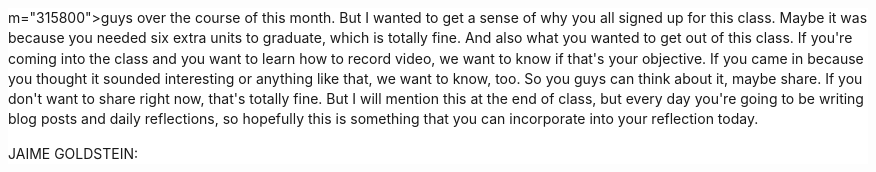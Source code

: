   m="315800">guys</span> <span m="316160">over</span> <span
  m="316330">the</span> <span m="316430">course</span> <span
  m="316680">of</span> <span m="316760">this</span> <span
  m="316960">month.</span> <span m="318150">But</span> <span m="318590">I</span>
  <span m="319130">wanted</span> <span m="319330">to</span> <span
  m="319430">get</span> <span m="319570">a</span> <span m="319630">sense</span>
  <span m="319920">of</span> <span m="320160">why</span> <span
  m="320470">you</span> <span m="320640">all</span> <span
  m="321000">signed</span> <span m="321280">up</span> <span
  m="321420">for</span> <span m="321520">this</span> <span
  m="321770">class.</span> <span m="322150">Maybe</span> <span m="322350">it
  was</span> <span m="322530">because</span> <span m="322800">you</span> <span
  m="322910">needed</span> <span m="323280">six extra</span> <span
  m="323750">units</span> <span m="324400">to</span> <span
  m="324520">graduate,</span> <span m="325680">which is</span> <span
  m="325900">totally</span> <span m="326150">fine.</span> <span
  m="327370">And</span> <span m="327550">also</span> <span
  m="327850">what</span> <span m="328050">you</span> <span
  m="328310">wanted</span> <span m="328600">to</span> <span
  m="328690">get</span> <span m="328840">out</span> <span m="328980">of</span>
  <span m="329060">this</span> <span m="329230">class.</span> <span
  m="329890">If</span> <span m="330110">you're</span> <span
  m="330280">coming</span> <span m="330510">into</span> <span
  m="330600">the</span> <span m="330720">class</span> <span
  m="331020">and</span> <span m="331090">you</span> <span m="331170">want</span>
  <span m="331280">to</span> <span m="331350">learn</span> <span
  m="331550">how</span> <span m="331730">to</span> <span
  m="331880">record</span> <span m="332250">video,</span> <span
  m="333190">we</span> <span m="333300">want</span> <span m="333420">to</span>
  <span m="333480">know</span> <span m="333630">if</span> <span
  m="333720">that's</span> <span m="333920">your</span> <span
  m="334030">objective.</span> <span m="334480">If</span> <span
  m="334590">you</span> <span m="334740">came</span> <span m="334970">in</span>
  <span m="335060">because</span> <span m="335410">you</span> <span
  m="335550">thought</span> <span m="336000">it sounded</span> <span
  m="336170">interesting</span> <span m="337360">or</span> <span
  m="337430">anything</span> <span m="337690">like</span> <span
  m="337870">that,</span> <span m="339410">we</span> <span
  m="339550">want</span> <span m="339770">to know,</span> <span
  m="340000">too.</span> <span m="340650">So</span> <span m="341770">you</span>
  <span m="341890">guys can</span> <span m="342220">think</span> <span
  m="342500">about</span> <span m="342850">it,</span> <span
  m="343820">maybe</span> <span m="344150">share.</span> <span
  m="345550">If</span> <span m="345710">you</span> <span m="345820">don't</span>
  <span m="346030">want</span> <span m="346120">to</span> <span
  m="346160">share</span> <span m="346400">right now,</span> <span
  m="346470">that's</span> <span m="346790">totally</span> <span
  m="346930">fine.</span> <span m="347340">But</span> <span m="348160">I</span>
  <span m="348240">will</span> <span m="348570">mention</span> <span
  m="348870">this</span> <span m="349050">at</span> <span m="349140">the</span>
  <span m="349230">end</span> <span m="349340">of</span> <span
  m="349440">class,</span> <span m="349800">but every</span> <span
  m="350060">day</span> <span m="350190">you're</span> <span
  m="350320">going</span> <span m="350430">to</span> <span m="350470">be</span>
  <span m="350600">writing</span> <span m="350940">blog</span> <span
  m="351210">posts</span> <span m="351930">and</span> <span
  m="352080">daily</span> <span m="352390">reflections,</span> <span
  m="352920">so</span> <span m="353190">hopefully</span> <span
  m="353510">this</span> <span m="353690">is</span> <span
  m="353770">something</span> <span m="354060">that</span> <span
  m="354180">you</span> <span m="354270">can</span> <span
  m="354400">incorporate</span> <span m="354900">into</span> <span
  m="355120">your</span> <span m="355540">reflection</span> <span
  m="356020">today.</span></p><p><span m="357662">JAIME GOLDSTEIN: